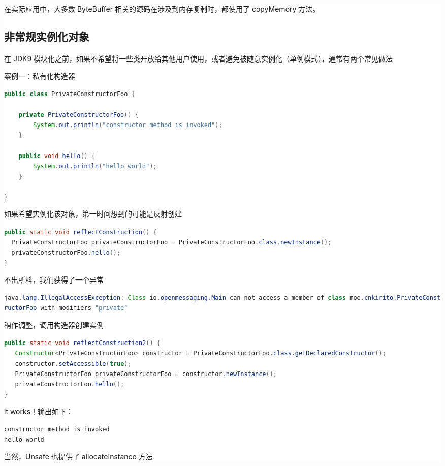 在实际应用中，大多数 ByteBuffer 相关的源码在涉及到内存复制时，都使用了 copyMemory 方法。

## 非常规实例化对象

在 JDK9 模块化之前，如果不希望将一些类开放给其他用户使用，或者避免被随意实例化（单例模式），通常有两个常见做法

案例一：私有化构造器

```java
public class PrivateConstructorFoo {

    private PrivateConstructorFoo() {
        System.out.println("constructor method is invoked");
    }

    public void hello() {
        System.out.println("hello world");
    }

}
```

如果希望实例化该对象，第一时间想到的可能是反射创建

```java
public static void reflectConstruction() {
  PrivateConstructorFoo privateConstructorFoo = PrivateConstructorFoo.class.newInstance();
  privateConstructorFoo.hello();
}
```

不出所料，我们获得了一个异常

```java
java.lang.IllegalAccessException: Class io.openmessaging.Main can not access a member of class moe.cnkirito.PrivateConstructorFoo with modifiers "private"
```

稍作调整，调用构造器创建实例

```java
public static void reflectConstruction2() {
   Constructor<PrivateConstructorFoo> constructor = PrivateConstructorFoo.class.getDeclaredConstructor();
   constructor.setAccessible(true);
   PrivateConstructorFoo privateConstructorFoo = constructor.newInstance();
   privateConstructorFoo.hello();
}
```

it works！输出如下：

```java
constructor method is invoked
hello world
```

当然，Unsafe 也提供了 allocateInstance 方法
